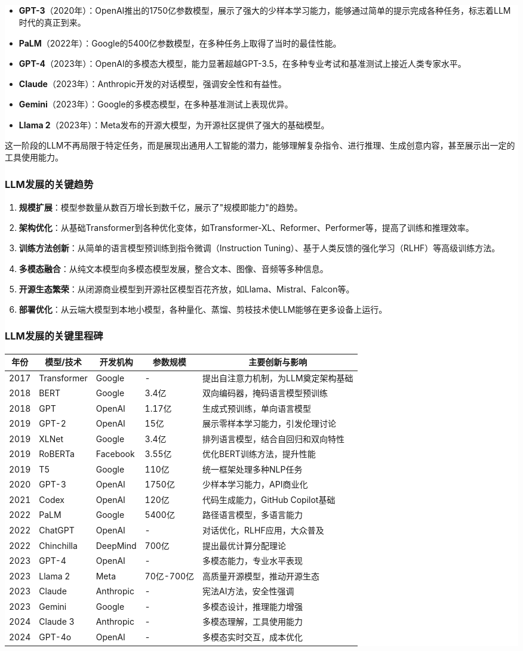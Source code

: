 - **GPT-3**（2020年）：OpenAI推出的1750亿参数模型，展示了强大的少样本学习能力，能够通过简单的提示完成各种任务，标志着LLM时代的真正到来。

- **PaLM**（2022年）：Google的5400亿参数模型，在多种任务上取得了当时的最佳性能。

- **GPT-4**（2023年）：OpenAI的多模态大模型，能力显著超越GPT-3.5，在多种专业考试和基准测试上接近人类专家水平。

- **Claude**（2023年）：Anthropic开发的对话模型，强调安全性和有益性。

- **Gemini**（2023年）：Google的多模态模型，在多种基准测试上表现优异。

- **Llama 2**（2023年）：Meta发布的开源大模型，为开源社区提供了强大的基础模型。

这一阶段的LLM不再局限于特定任务，而是展现出通用人工智能的潜力，能够理解复杂指令、进行推理、生成创意内容，甚至展示出一定的工具使用能力。

### LLM发展的关键趋势

1. **规模扩展**：模型参数量从数百万增长到数千亿，展示了"规模即能力"的趋势。

2. **架构优化**：从基础Transformer到各种优化变体，如Transformer-XL、Reformer、Performer等，提高了训练和推理效率。

3. **训练方法创新**：从简单的语言模型预训练到指令微调（Instruction Tuning）、基于人类反馈的强化学习（RLHF）等高级训练方法。

4. **多模态融合**：从纯文本模型向多模态模型发展，整合文本、图像、音频等多种信息。

5. **开源生态繁荣**：从闭源商业模型到开源社区模型百花齐放，如Llama、Mistral、Falcon等。

6. **部署优化**：从云端大模型到本地小模型，各种量化、蒸馏、剪枝技术使LLM能够在更多设备上运行。

### LLM发展的关键里程碑

| 年份 | 模型/技术 | 开发机构 | 参数规模 | 主要创新与影响 |
|------|-----------|----------|----------|----------------|
| 2017 | Transformer | Google | - | 提出自注意力机制，为LLM奠定架构基础 |
| 2018 | BERT | Google | 3.4亿 | 双向编码器，掩码语言模型预训练 |
| 2018 | GPT | OpenAI | 1.17亿 | 生成式预训练，单向语言模型 |
| 2019 | GPT-2 | OpenAI | 15亿 | 展示零样本学习能力，引发伦理讨论 |
| 2019 | XLNet | Google | 3.4亿 | 排列语言模型，结合自回归和双向特性 |
| 2019 | RoBERTa | Facebook | 3.55亿 | 优化BERT训练方法，提升性能 |
| 2019 | T5 | Google | 110亿 | 统一框架处理多种NLP任务 |
| 2020 | GPT-3 | OpenAI | 1750亿 | 少样本学习能力，API商业化 |
| 2021 | Codex | OpenAI | 120亿 | 代码生成能力，GitHub Copilot基础 |
| 2022 | PaLM | Google | 5400亿 | 路径语言模型，多语言能力 |
| 2022 | ChatGPT | OpenAI | - | 对话优化，RLHF应用，大众普及 |
| 2022 | Chinchilla | DeepMind | 700亿 | 提出最优计算分配理论 |
| 2023 | GPT-4 | OpenAI | - | 多模态能力，专业水平表现 |
| 2023 | Llama 2 | Meta | 70亿-700亿 | 高质量开源模型，推动开源生态 |
| 2023 | Claude | Anthropic | - | 宪法AI方法，安全性强调 |
| 2023 | Gemini | Google | - | 多模态设计，推理能力增强 |
| 2024 | Claude 3 | Anthropic | - | 多模态理解，工具使用能力 |
| 2024 | GPT-4o | OpenAI | - | 多模态实时交互，成本优化 |
